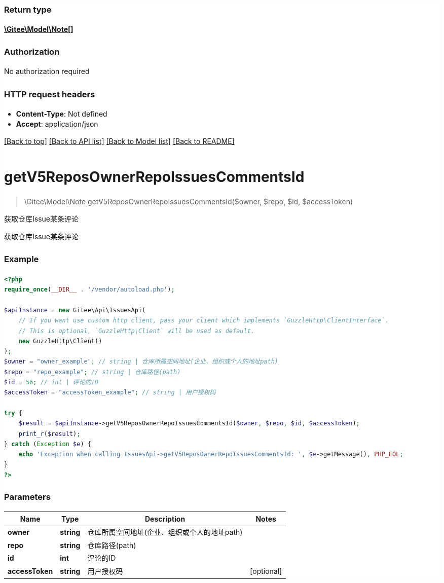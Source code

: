 ### Return type

[**\Gitee\Model\Note[]**](../Model/Note.md)

### Authorization

No authorization required

### HTTP request headers

 - **Content-Type**: Not defined
 - **Accept**: application/json

[[Back to top]](#) [[Back to API list]](../../README.md#documentation-for-api-endpoints) [[Back to Model list]](../../README.md#documentation-for-models) [[Back to README]](../../README.md)

# **getV5ReposOwnerRepoIssuesCommentsId**
> \Gitee\Model\Note getV5ReposOwnerRepoIssuesCommentsId($owner, $repo, $id, $accessToken)

获取仓库Issue某条评论

获取仓库Issue某条评论

### Example
```php
<?php
require_once(__DIR__ . '/vendor/autoload.php');

$apiInstance = new Gitee\Api\IssuesApi(
    // If you want use custom http client, pass your client which implements `GuzzleHttp\ClientInterface`.
    // This is optional, `GuzzleHttp\Client` will be used as default.
    new GuzzleHttp\Client()
);
$owner = "owner_example"; // string | 仓库所属空间地址(企业、组织或个人的地址path)
$repo = "repo_example"; // string | 仓库路径(path)
$id = 56; // int | 评论的ID
$accessToken = "accessToken_example"; // string | 用户授权码

try {
    $result = $apiInstance->getV5ReposOwnerRepoIssuesCommentsId($owner, $repo, $id, $accessToken);
    print_r($result);
} catch (Exception $e) {
    echo 'Exception when calling IssuesApi->getV5ReposOwnerRepoIssuesCommentsId: ', $e->getMessage(), PHP_EOL;
}
?>
```

### Parameters

Name | Type | Description  | Notes
------------- | ------------- | ------------- | -------------
 **owner** | **string**| 仓库所属空间地址(企业、组织或个人的地址path) |
 **repo** | **string**| 仓库路径(path) |
 **id** | **int**| 评论的ID |
 **accessToken** | **string**| 用户授权码 | [optional]
